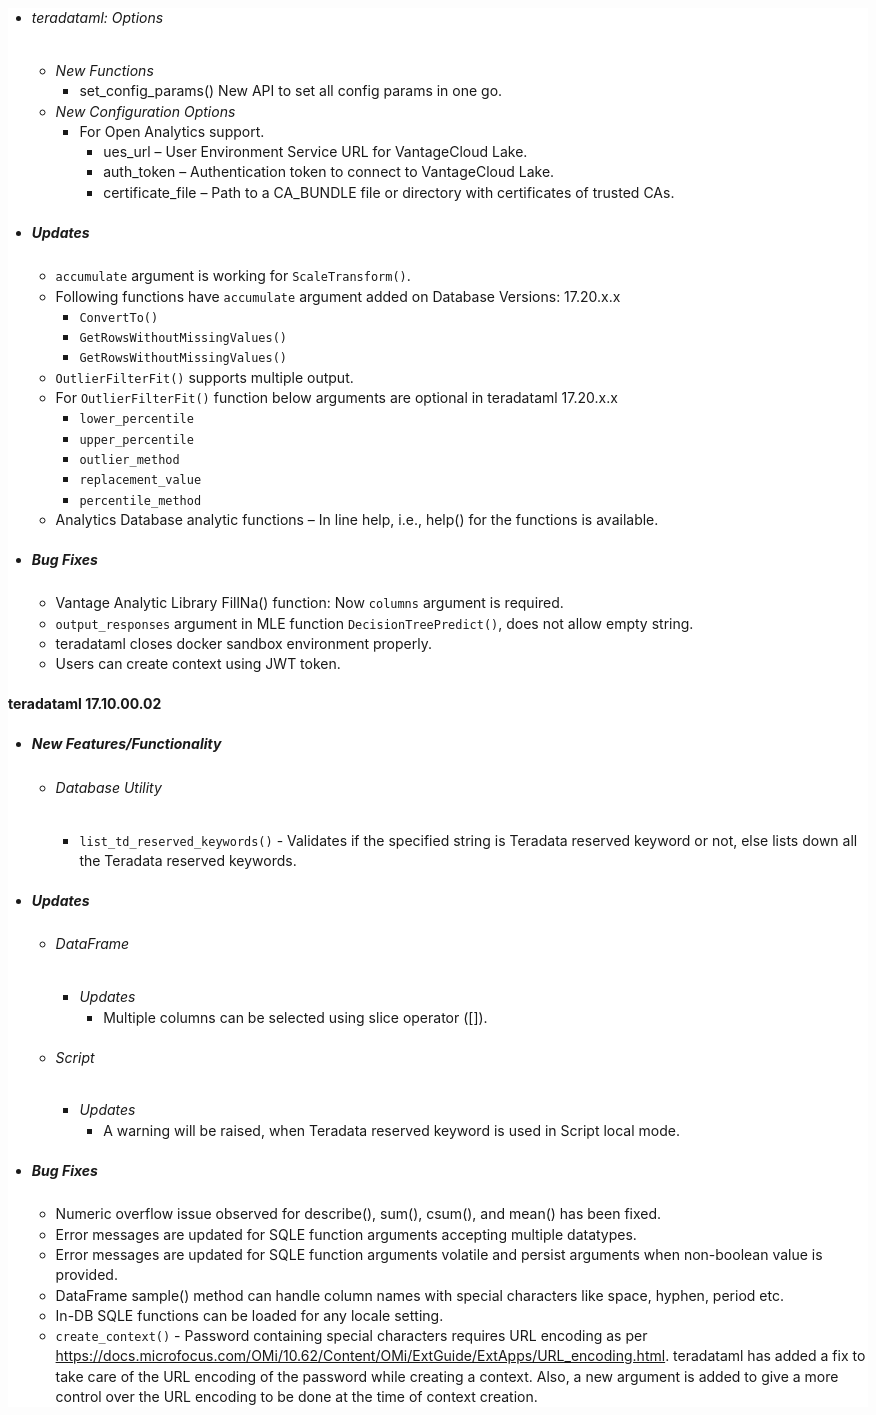   * ###### teradataml: Options
    * _New Functions_
      * set_config_params() New API to set all config params in one go.
    * _New Configuration Options_
      * For Open Analytics support.​
        * ues_url – User Environment Service URL for VantageCloud Lake.​
        * auth_token – Authentication token to connect to VantageCloud Lake.
        * certificate_file – Path to a CA_BUNDLE file or directory with certificates of trusted CAs.

  * ##### Updates
    * `accumulate` argument is working for `ScaleTransform()`.
    * Following functions have `accumulate` argument added on Database Versions: 17.20.x.x
      * `ConvertTo()`
      * `GetRowsWithoutMissingValues()`
      * `GetRowsWithoutMissingValues()`
    * `OutlierFilterFit()` supports multiple output.
    * For `OutlierFilterFit()` function below arguments are optional in teradataml 17.20.x.x
      * `lower_percentile`
      * `upper_percentile`
      * `outlier_method`
      * `replacement_value`
      * `percentile_method`
    * Analytics Database analytic functions – In line help, i.e., help() for the functions
    is available.​
    
  * ##### Bug Fixes
    * Vantage Analytic Library FillNa() function: Now `columns` argument is required.
    * `output_responses` argument in MLE function `DecisionTreePredict()`, does not allow empty string.
    * teradataml closes docker sandbox environment properly.
    * Users can create context using JWT token.

#### teradataml 17.10.00.02
* ##### New Features/Functionality
  * ###### Database Utility
      * `list_td_reserved_keywords()` - Validates if the specified string is Teradata reserved
        keyword or not, else lists down all the Teradata reserved keywords.

* ##### Updates
    * ###### DataFrame
      * _Updates_
        * Multiple columns can be selected using slice operator ([]).

    * ###### Script
      * _Updates_
        * A warning will be raised, when Teradata reserved keyword is used in Script local mode.
        
* ##### Bug Fixes
  * Numeric overflow issue observed for describe(), sum(), csum(), and mean() has been fixed.
  * Error messages are updated for SQLE function arguments accepting multiple datatypes.
  * Error messages are updated for SQLE function arguments volatile and persist arguments when 
    non-boolean value is provided.
  * DataFrame sample() method can handle column names with special characters like space, hyphen, 
    period etc.
  * In-DB SQLE functions can be loaded for any locale setting.
  * `create_context()` - Password containing special characters requires URL encoding as per
    https://docs.microfocus.com/OMi/10.62/Content/OMi/ExtGuide/ExtApps/URL_encoding.html. 
    teradataml has added a fix to take care of the URL encoding of the password while creating a context. 
    Also, a new argument is added to give a more control over the URL encoding to be done at the time of context creation.
